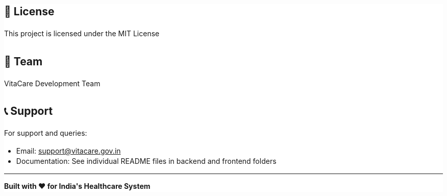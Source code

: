 ## 📝 License

This project is licensed under the MIT License

## 👥 Team

VitaCare Development Team

## 📞 Support

For support and queries:
- Email: support@vitacare.gov.in
- Documentation: See individual README files in backend and frontend folders

---

**Built with ❤️ for India's Healthcare System**

